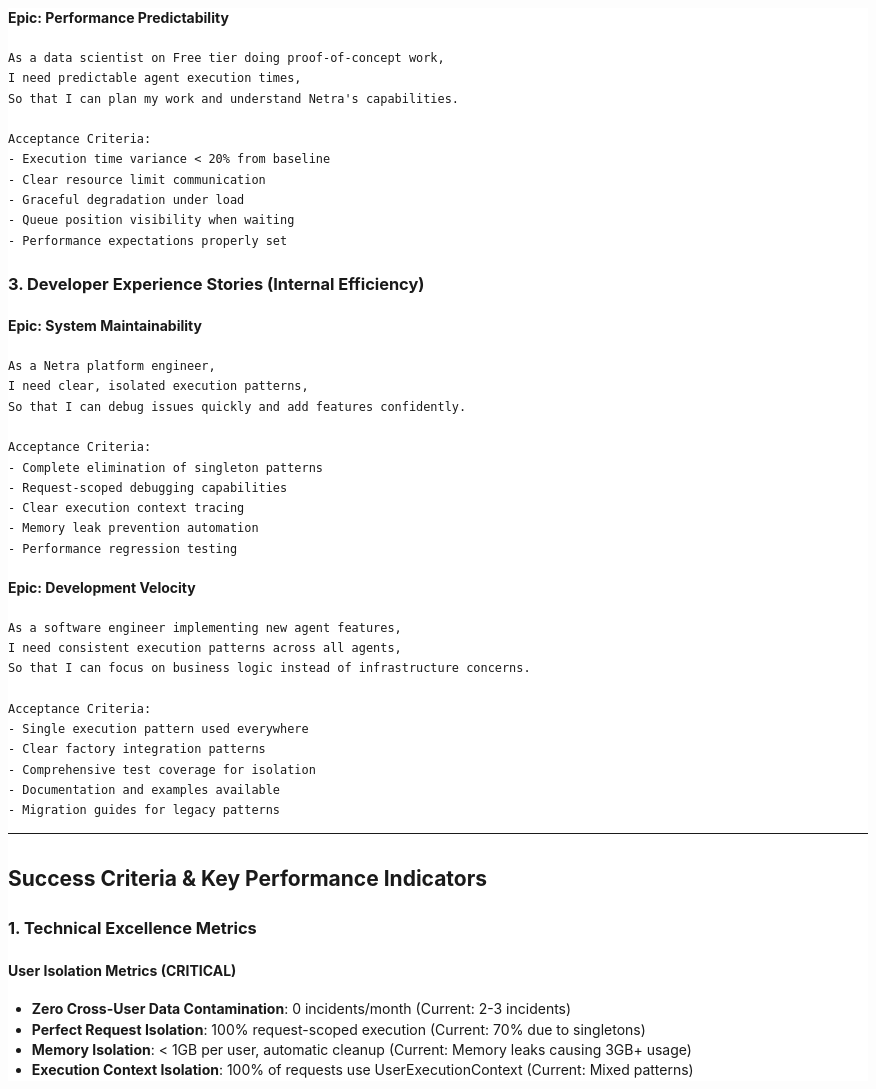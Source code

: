 #### Epic: Performance Predictability
```
As a data scientist on Free tier doing proof-of-concept work,
I need predictable agent execution times,
So that I can plan my work and understand Netra's capabilities.

Acceptance Criteria:
- Execution time variance < 20% from baseline
- Clear resource limit communication
- Graceful degradation under load
- Queue position visibility when waiting
- Performance expectations properly set
```

### 3. Developer Experience Stories (Internal Efficiency)

#### Epic: System Maintainability
```
As a Netra platform engineer,
I need clear, isolated execution patterns,
So that I can debug issues quickly and add features confidently.

Acceptance Criteria:
- Complete elimination of singleton patterns
- Request-scoped debugging capabilities
- Clear execution context tracing
- Memory leak prevention automation
- Performance regression testing
```

#### Epic: Development Velocity
```
As a software engineer implementing new agent features,
I need consistent execution patterns across all agents,
So that I can focus on business logic instead of infrastructure concerns.

Acceptance Criteria:
- Single execution pattern used everywhere
- Clear factory integration patterns
- Comprehensive test coverage for isolation
- Documentation and examples available
- Migration guides for legacy patterns
```

---

## Success Criteria & Key Performance Indicators

### 1. Technical Excellence Metrics

#### User Isolation Metrics (CRITICAL)
- **Zero Cross-User Data Contamination**: 0 incidents/month (Current: 2-3 incidents)
- **Perfect Request Isolation**: 100% request-scoped execution (Current: 70% due to singletons)
- **Memory Isolation**: < 1GB per user, automatic cleanup (Current: Memory leaks causing 3GB+ usage)
- **Execution Context Isolation**: 100% of requests use UserExecutionContext (Current: Mixed patterns)
